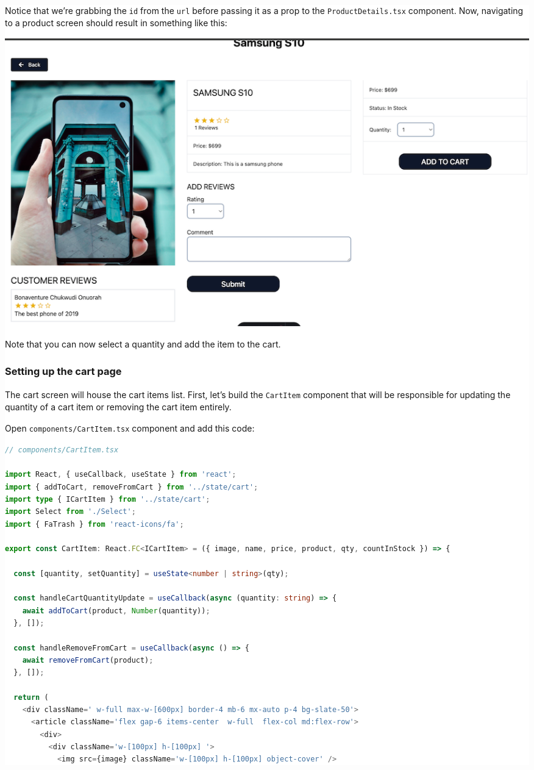 Notice that we’re grabbing the `id` from the `url` before passing it as a prop to the `ProductDetails.tsx` component. Now, navigating to a product screen should result in something like this:

![Sample Product Details Page On Astro Ecommerce Site Showing Image, Price, And Other Product Info](/assets/image/blog.logrocket.com/building-high-performance-ecommerce-sites-astro/img8-Sample-product-details-page.png)

Note that you can now select a quantity and add the item to the cart.

### Setting up the cart page

The cart screen will house the cart items list. First, let’s build the `CartItem` component that will be responsible for updating the quantity of a cart item or removing the cart item entirely.

Open `components/CartItem.tsx` component and add this code:

```ts
// components/CartItem.tsx

import React, { useCallback, useState } from 'react';
import { addToCart, removeFromCart } from '../state/cart';
import type { ICartItem } from '../state/cart';
import Select from './Select';
import { FaTrash } from 'react-icons/fa';

export const CartItem: React.FC<ICartItem> = ({ image, name, price, product, qty, countInStock }) => {

  const [quantity, setQuantity] = useState<number | string>(qty);

  const handleCartQuantityUpdate = useCallback(async (quantity: string) => {
    await addToCart(product, Number(quantity));
  }, []);

  const handleRemoveFromCart = useCallback(async () => {
    await removeFromCart(product);
  }, []);

  return (
    <div className=' w-full max-w-[600px] border-4 mb-6 mx-auto p-4 bg-slate-50'>
      <article className='flex gap-6 items-center  w-full  flex-col md:flex-row'>
        <div>
          <div className='w-[100px] h-[100px] '>
            <img src={image} className='w-[100px] h-[100px] object-cover' />
```